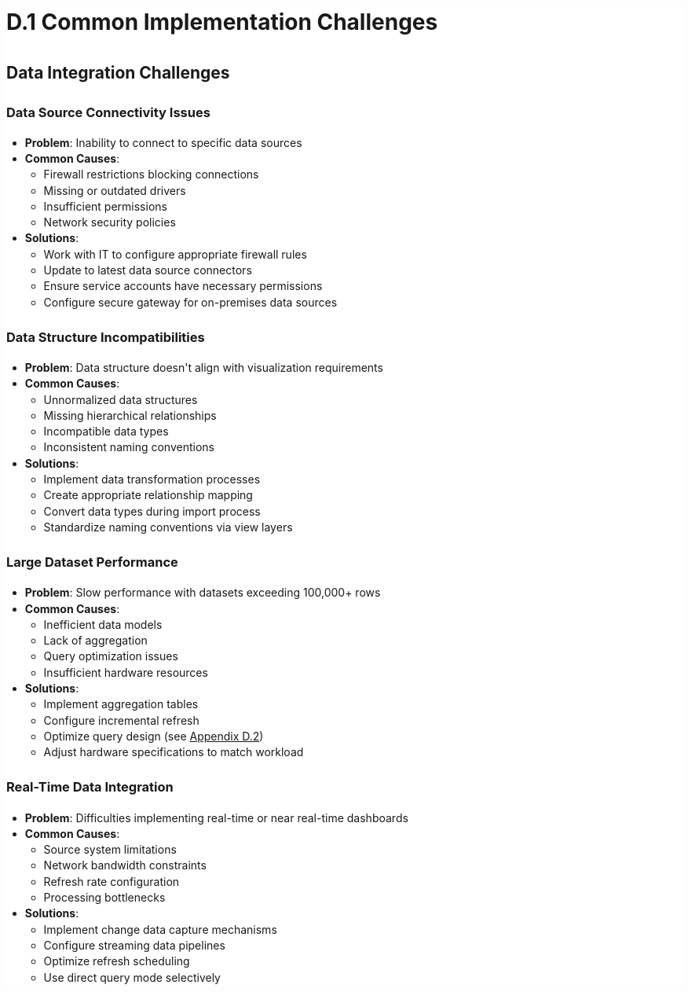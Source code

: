 # D.1 Common Implementation Challenges

## Data Integration Challenges

### Data Source Connectivity Issues
- **Problem**: Inability to connect to specific data sources
- **Common Causes**:
  - Firewall restrictions blocking connections
  - Missing or outdated drivers
  - Insufficient permissions
  - Network security policies
- **Solutions**:
  - Work with IT to configure appropriate firewall rules
  - Update to latest data source connectors
  - Ensure service accounts have necessary permissions
  - Configure secure gateway for on-premises data sources

### Data Structure Incompatibilities
- **Problem**: Data structure doesn't align with visualization requirements
- **Common Causes**:
  - Unnormalized data structures
  - Missing hierarchical relationships
  - Incompatible data types
  - Inconsistent naming conventions
- **Solutions**:
  - Implement data transformation processes
  - Create appropriate relationship mapping
  - Convert data types during import process
  - Standardize naming conventions via view layers

### Large Dataset Performance
- **Problem**: Slow performance with datasets exceeding 100,000+ rows
- **Common Causes**:
  - Inefficient data models
  - Lack of aggregation
  - Query optimization issues
  - Insufficient hardware resources
- **Solutions**:
  - Implement aggregation tables
  - Configure incremental refresh
  - Optimize query design (see [Appendix D.2](../d.2/Performance_Optimization_Guide.md))
  - Adjust hardware specifications to match workload

### Real-Time Data Integration
- **Problem**: Difficulties implementing real-time or near real-time dashboards
- **Common Causes**:
  - Source system limitations
  - Network bandwidth constraints
  - Refresh rate configuration
  - Processing bottlenecks
- **Solutions**:
  - Implement change data capture mechanisms
  - Configure streaming data pipelines
  - Optimize refresh scheduling
  - Use direct query mode selectively
